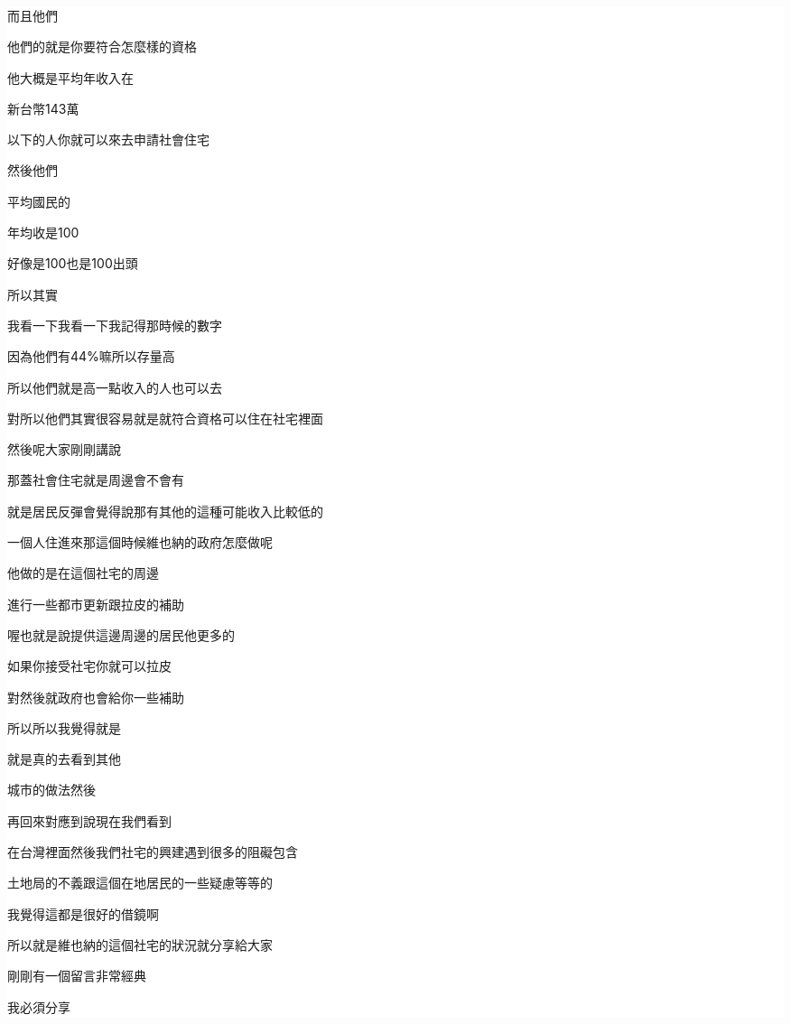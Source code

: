 而且他們

他們的就是你要符合怎麼樣的資格

他大概是平均年收入在

新台幣143萬

以下的人你就可以來去申請社會住宅

然後他們

平均國民的

年均收是100

好像是100也是100出頭

所以其實

我看一下我看一下我記得那時候的數字

因為他們有44%嘛所以存量高

所以他們就是高一點收入的人也可以去

對所以他們其實很容易就是就符合資格可以住在社宅裡面

然後呢大家剛剛講說

那蓋社會住宅就是周邊會不會有

就是居民反彈會覺得說那有其他的這種可能收入比較低的

一個人住進來那這個時候維也納的政府怎麼做呢

他做的是在這個社宅的周邊

進行一些都市更新跟拉皮的補助

喔也就是說提供這邊周邊的居民他更多的

如果你接受社宅你就可以拉皮

對然後就政府也會給你一些補助

所以所以我覺得就是

就是真的去看到其他

城市的做法然後

再回來對應到說現在我們看到

在台灣裡面然後我們社宅的興建遇到很多的阻礙包含

土地局的不義跟這個在地居民的一些疑慮等等的

我覺得這都是很好的借鏡啊

所以就是維也納的這個社宅的狀況就分享給大家

剛剛有一個留言非常經典

我必須分享
